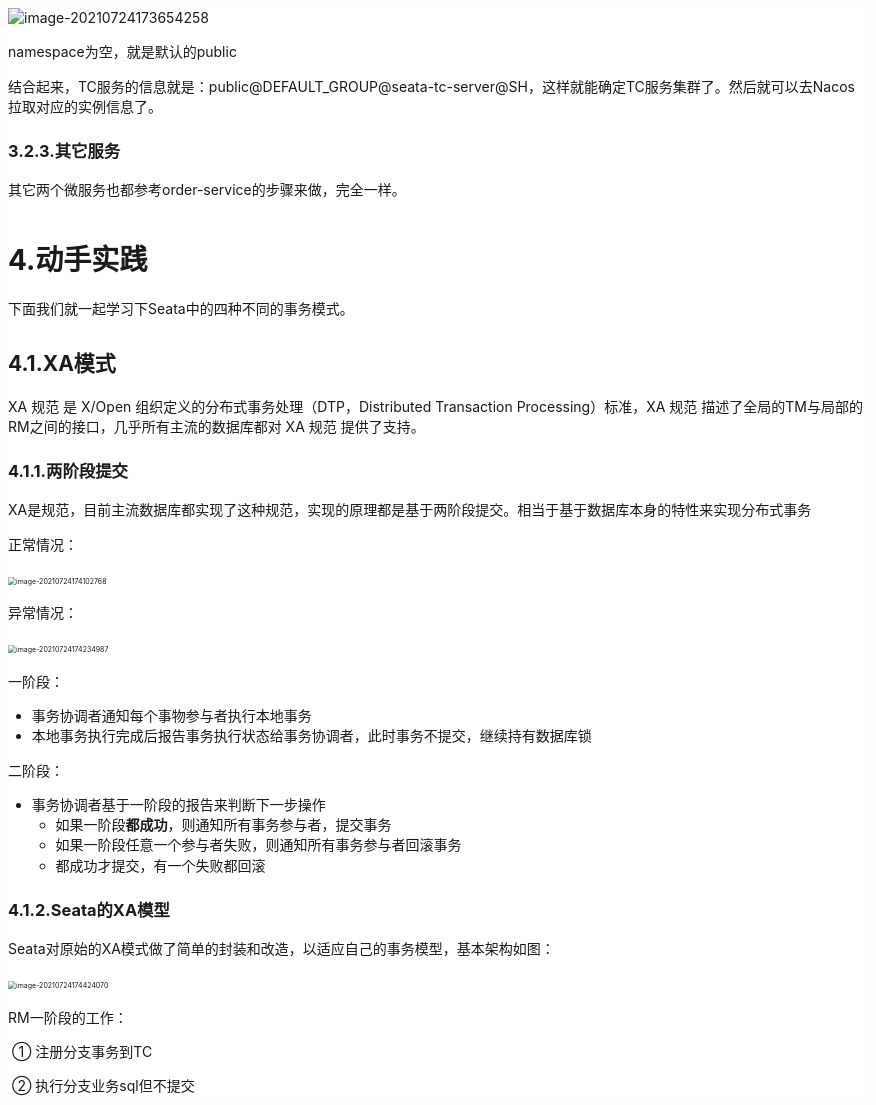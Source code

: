 ![image-20210724173654258](https://zzzi-img-1313100942.cos.ap-beijing.myqcloud.com/img/202403102114692.png)

namespace为空，就是默认的public

结合起来，TC服务的信息就是：public@DEFAULT_GROUP@seata-tc-server@SH，这样就能确定TC服务集群了。然后就可以去Nacos拉取对应的实例信息了。

### 3.2.3.其它服务

其它两个微服务也都参考order-service的步骤来做，完全一样。

# 4.动手实践

下面我们就一起学习下Seata中的四种不同的事务模式。

## 4.1.XA模式

XA 规范 是 X/Open 组织定义的分布式事务处理（DTP，Distributed Transaction Processing）标准，XA 规范 描述了全局的TM与局部的RM之间的接口，几乎所有主流的数据库都对 XA 规范 提供了支持。

### 4.1.1.两阶段提交

XA是规范，目前主流数据库都实现了这种规范，实现的原理都是基于两阶段提交。相当于基于数据库本身的特性来实现分布式事务

正常情况：

<img src="https://zzzi-img-1313100942.cos.ap-beijing.myqcloud.com/img/202403102114693.png" alt="image-20210724174102768" style="zoom:50%;" />

异常情况：

<img src="https://zzzi-img-1313100942.cos.ap-beijing.myqcloud.com/img/202403102114694.png" alt="image-20210724174234987" style="zoom:50%;" />

一阶段：

- 事务协调者通知每个事物参与者执行本地事务
- 本地事务执行完成后报告事务执行状态给事务协调者，此时事务不提交，继续持有数据库锁

二阶段：

- 事务协调者基于一阶段的报告来判断下一步操作
  - 如果一阶段**都成功**，则通知所有事务参与者，提交事务
  - 如果一阶段任意一个参与者失败，则通知所有事务参与者回滚事务
  - 都成功才提交，有一个失败都回滚

### 4.1.2.Seata的XA模型

Seata对原始的XA模式做了简单的封装和改造，以适应自己的事务模型，基本架构如图：

<img src="https://zzzi-img-1313100942.cos.ap-beijing.myqcloud.com/img/202403102114695.png" alt="image-20210724174424070" style="zoom:50%;" />

RM一阶段的工作：

​	① 注册分支事务到TC

​	② 执行分支业务sql但不提交
